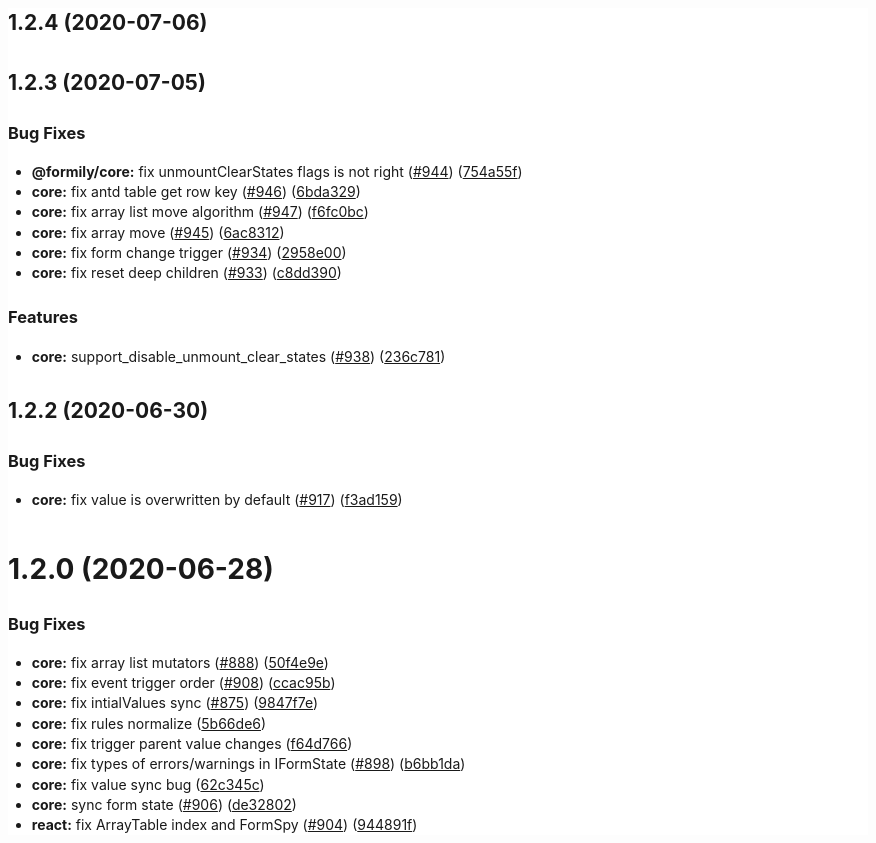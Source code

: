 ## 1.2.4 (2020-07-06)

## 1.2.3 (2020-07-05)

### Bug Fixes

- **@formily/core:** fix unmountClearStates flags is not right ([#944](https://github.com/alibaba/formily/issues/944)) ([754a55f](https://github.com/alibaba/formily/commit/754a55f4d9d3f36e5648d03f8d5cd1db48989395))
- **core:** fix antd table get row key ([#946](https://github.com/alibaba/formily/issues/946)) ([6bda329](https://github.com/alibaba/formily/commit/6bda32964d457264766ef1f9ade1d77584c5c622))
- **core:** fix array list move algorithm ([#947](https://github.com/alibaba/formily/issues/947)) ([f6fc0bc](https://github.com/alibaba/formily/commit/f6fc0bc72804e89e8c5585ba7c5fad9c99dfc9c1))
- **core:** fix array move ([#945](https://github.com/alibaba/formily/issues/945)) ([6ac8312](https://github.com/alibaba/formily/commit/6ac8312c9593dc3c9f17d8c276619b06ef88bb1d))
- **core:** fix form change trigger ([#934](https://github.com/alibaba/formily/issues/934)) ([2958e00](https://github.com/alibaba/formily/commit/2958e00a707053442b46f0a845ac124f8ea0b0fb))
- **core:** fix reset deep children ([#933](https://github.com/alibaba/formily/issues/933)) ([c8dd390](https://github.com/alibaba/formily/commit/c8dd3908a551513328557105729994909f70c92a))

### Features

- **core:** support_disable_unmount_clear_states ([#938](https://github.com/alibaba/formily/issues/938)) ([236c781](https://github.com/alibaba/formily/commit/236c781204e8846b5ce778925a49da5ea51a0b62))

## 1.2.2 (2020-06-30)

### Bug Fixes

- **core:** fix value is overwritten by default ([#917](https://github.com/alibaba/formily/issues/917)) ([f3ad159](https://github.com/alibaba/formily/commit/f3ad1598dcaef5d2441e7e355a4b116e79e3858a))

# 1.2.0 (2020-06-28)

### Bug Fixes

- **core:** fix array list mutators ([#888](https://github.com/alibaba/formily/issues/888)) ([50f4e9e](https://github.com/alibaba/formily/commit/50f4e9e5b5d5380e73ae73e49f8ae169ab65afc5))
- **core:** fix event trigger order ([#908](https://github.com/alibaba/formily/issues/908)) ([ccac95b](https://github.com/alibaba/formily/commit/ccac95bc5645079550518a3c72a3208859471f35))
- **core:** fix intialValues sync ([#875](https://github.com/alibaba/formily/issues/875)) ([9847f7e](https://github.com/alibaba/formily/commit/9847f7ea8f243a4580015f60bfbf2b8fac9d6c23))
- **core:** fix rules normalize ([5b66de6](https://github.com/alibaba/formily/commit/5b66de63f0ad904891a7306ba6a2e5c351f4462c))
- **core:** fix trigger parent value changes ([f64d766](https://github.com/alibaba/formily/commit/f64d766dec18037a56bdff8933121c585aee9b67))
- **core:** fix types of errors/warnings in IFormState ([#898](https://github.com/alibaba/formily/issues/898)) ([b6bb1da](https://github.com/alibaba/formily/commit/b6bb1daa0a0369009b1f0cdeab53f3472bf72bec))
- **core:** fix value sync bug ([62c345c](https://github.com/alibaba/formily/commit/62c345c42437c421f633bf2d56e40708b5f067b3))
- **core:** sync form state ([#906](https://github.com/alibaba/formily/issues/906)) ([de32802](https://github.com/alibaba/formily/commit/de32802afe46587901bf6a617e4e33dde49ad530))
- **react:** fix ArrayTable index and FormSpy ([#904](https://github.com/alibaba/formily/issues/904)) ([944891f](https://github.com/alibaba/formily/commit/944891f78664a0d0334ac2ef528e32b4e7553f71))
